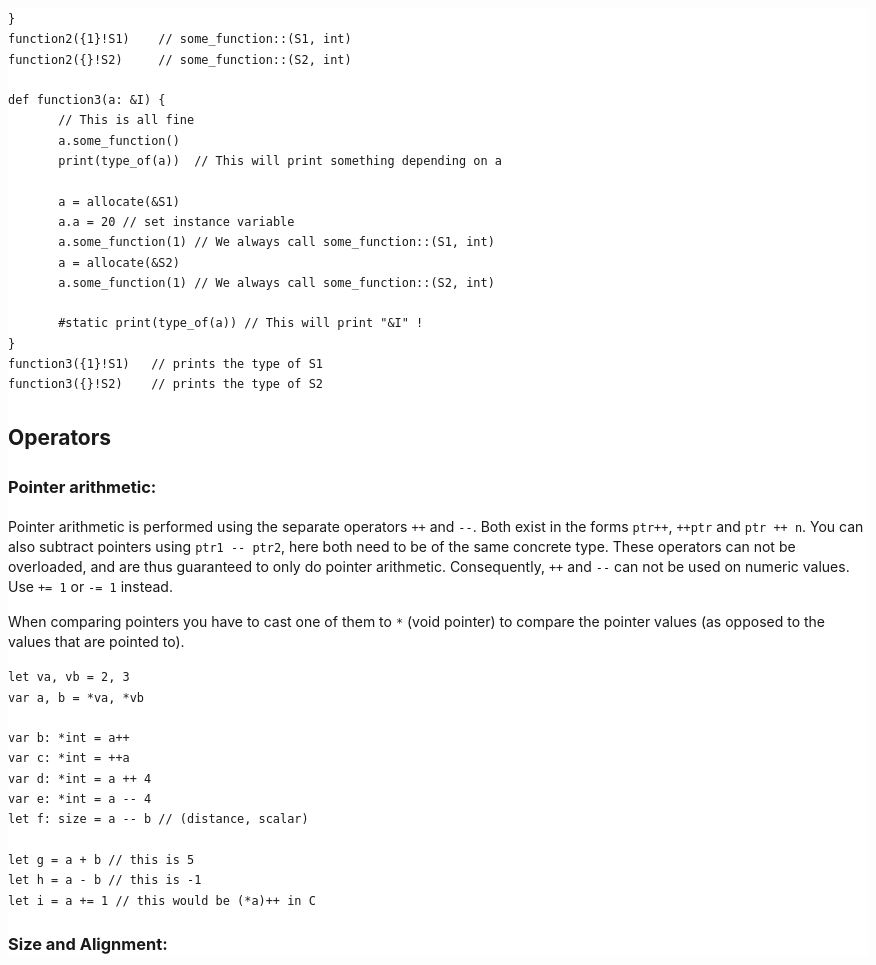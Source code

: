 ```
}
function2({1}!S1)    // some_function::(S1, int)
function2({}!S2)     // some_function::(S2, int)

def function3(a: &I) {
       // This is all fine
       a.some_function()
       print(type_of(a))  // This will print something depending on a
       
       a = allocate(&S1)
       a.a = 20 // set instance variable
       a.some_function(1) // We always call some_function::(S1, int)
       a = allocate(&S2)
       a.some_function(1) // We always call some_function::(S2, int)
       
       #static print(type_of(a)) // This will print "&I" !
}
function3({1}!S1)   // prints the type of S1
function3({}!S2)    // prints the type of S2

```

## Operators

### Pointer arithmetic:

Pointer arithmetic is performed using the separate operators `++` and `--`.
Both exist in the forms `ptr++`, `++ptr` and `ptr ++ n`. You can also subtract pointers using `ptr1 -- ptr2`, here both need to be of the same concrete type.
These operators can not be overloaded, and are thus guaranteed to only do pointer arithmetic. Consequently, `++` and `--` can not be used on numeric values. Use `+= 1` or `-= 1` instead.

When comparing pointers you have to cast one of them to `*` (void pointer) to compare the pointer values (as opposed to the values that are pointed to).

```
let va, vb = 2, 3
var a, b = *va, *vb

var b: *int = a++
var c: *int = ++a
var d: *int = a ++ 4
var e: *int = a -- 4
let f: size = a -- b // (distance, scalar)

let g = a + b // this is 5
let h = a - b // this is -1
let i = a += 1 // this would be (*a)++ in C
```

### Size and Alignment:
